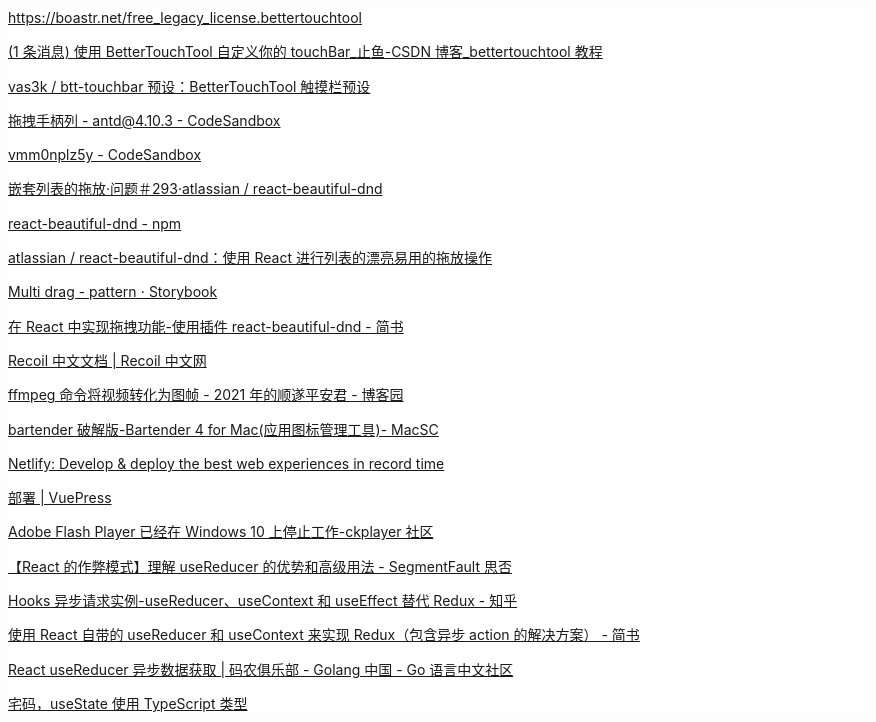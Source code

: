 <https://boastr.net/free_legacy_license.bettertouchtool>

[(1 条消息)
使用 BetterTouchTool 自定义你的 touchBar\_止鱼-CSDN 博客\_bettertouchtool 教程](https://blog.csdn.net/qq_31573519/article/details/83510458)

[vas3k /
btt-touchbar 预设：BetterTouchTool 触摸栏预设](https://github.com/vas3k/btt-touchbar-presets)

[拖拽手柄列 - antd\@4.10.3 -
CodeSandbox](https://codesandbox.io/s/l1ewr?file=/index.js)

[vmm0nplz5y -
CodeSandbox](https://codesandbox.io/s/vmm0nplz5y?file=/ServiceCommandUnit.js)

[嵌套列表的拖放·问题＃293·atlassian /
react-beautiful-dnd](https://github.com/atlassian/react-beautiful-dnd/issues/293)

[react-beautiful-dnd -
npm](https://www.npmjs.com/package/react-beautiful-dnd)

[atlassian /
react-beautiful-dnd：使用 React 进行列表的漂亮易用的拖放操作](https://github.com/atlassian/react-beautiful-dnd)

[Multi drag - pattern ⋅
Storybook](https://react-beautiful-dnd.netlify.app/?path=/story/multi-drag--pattern)

[在 React 中实现拖拽功能-使用插件 react-beautiful-dnd -
简书](https://www.jianshu.com/p/9d5d1a0e4200)

[Recoil 中文文档 \| Recoil 中文网](https://www.recoiljs.cn/)

[ffmpeg 命令将视频转化为图帧 - 2021 年的顺遂平安君 -
博客园](https://www.cnblogs.com/yaos/p/14016296.html)

[bartender 破解版-Bartender 4 for Mac(应用图标管理工具)-
MacSC](https://mac.macsc.com/mac/1961.html?bd_vid=10268210347027603183)

[Netlify: Develop & deploy the best web experiences in record
time](https://www.netlify.com/)

[部署 \|
VuePress](https://vuepress.vuejs.org/zh/guide/deploy.html#%E4%BA%91%E5%BC%80%E5%8F%91-cloudbase)

[Adobe Flash Player 已经在 Windows
10 上停止工作-ckplayer 社区](https://bbs.ckplayer.com/index/qa/view/id/415.html)

[【React 的作弊模式】理解 useReducer 的优势和高级用法 - SegmentFault
思否](https://segmentfault.com/a/1190000023039945)

[Hooks 异步请求实例-useReducer、useContext 和 useEffect 替代 Redux -
知乎](https://zhuanlan.zhihu.com/p/114367502)

[使用 React 自带的 useReducer 和 useContext 来实现 Redux（包含异步
action 的解决方案） - 简书](https://www.jianshu.com/p/30aa668a6973)

[React useReducer 异步数据获取 \| 码农俱乐部 - Golang 中国 -
Go 语言中文社区](https://mlog.club/article/2004488)

[宅码，useState 使用 TypeScript 类型](http://www.zhaima.tech/post/usestate%E4%BD%BF%E7%94%A8typescript%E7%B1%BB%E5%9E%8B)
